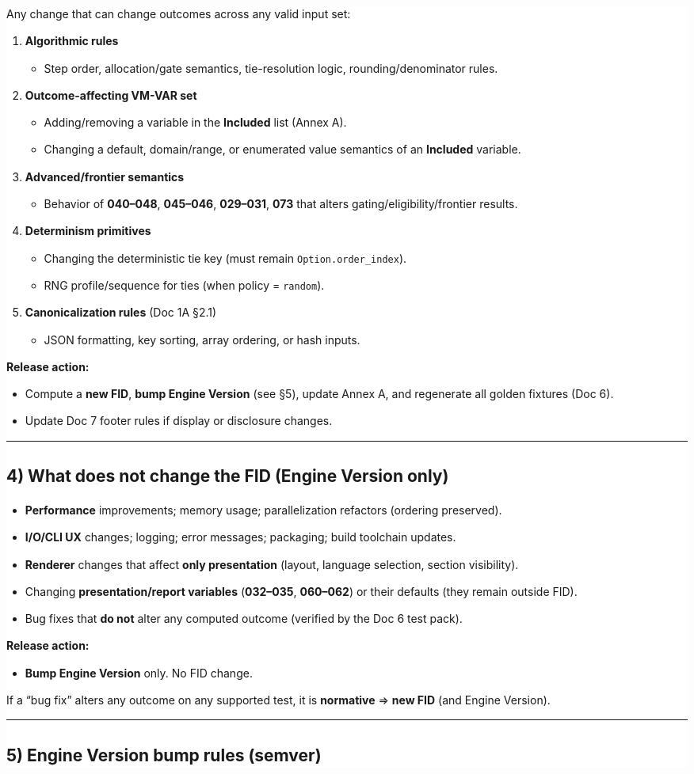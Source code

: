 Any change that can change outcomes across any valid input set:

1. **Algorithmic rules**

   * Step order, allocation/gate semantics, tie-resolution logic, rounding/denominator rules.

2. **Outcome-affecting VM-VAR set**

   * Adding/removing a variable in the **Included** list (Annex A).

   * Changing a default, domain/range, or enumerated value semantics of an **Included** variable.

3. **Advanced/frontier semantics**

   * Behavior of **040–048**, **045–046**, **029–031**, **073** that alters gating/eligibility/frontier results.

4. **Determinism primitives**

   * Changing the deterministic tie key (must remain `Option.order_index`).

   * RNG profile/sequence for ties (when policy \= `random`).

5. **Canonicalization rules** (Doc 1A §2.1)

   * JSON formatting, key sorting, array ordering, or hash inputs.

**Release action:**

* Compute a **new FID**, **bump Engine Version** (see §5), update Annex A, and regenerate all golden fixtures (Doc 6).

* Update Doc 7 footer rules if display or disclosure changes.

---

## **4\) What does not change the FID (Engine Version only)**

* **Performance** improvements; memory usage; parallelization refactors (ordering preserved).

* **I/O/CLI UX** changes; logging; error messages; packaging; build toolchain updates.

* **Renderer** changes that affect **only presentation** (layout, language selection, section visibility).

* Changing **presentation/report variables** (**032–035**, **060–062**) or their defaults (they remain outside FID).

* Bug fixes that **do not** alter any computed outcome (verified by the Doc 6 test pack).

**Release action:**

* **Bump Engine Version** only. No FID change.

If a “bug fix” alters any outcome on any supported test, it is **normative** ⇒ **new FID** (and Engine Version).

---

## **5\) Engine Version bump rules (semver)**
